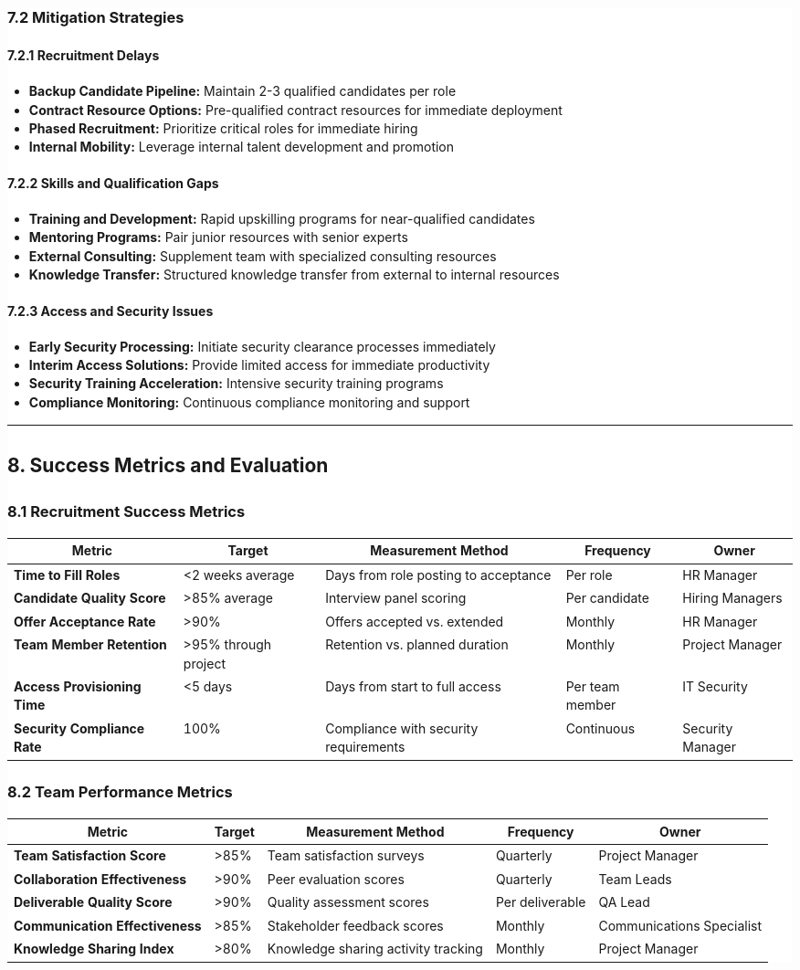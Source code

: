 ### 7.2 Mitigation Strategies

#### 7.2.1 Recruitment Delays
- **Backup Candidate Pipeline:** Maintain 2-3 qualified candidates per role
- **Contract Resource Options:** Pre-qualified contract resources for immediate deployment
- **Phased Recruitment:** Prioritize critical roles for immediate hiring
- **Internal Mobility:** Leverage internal talent development and promotion

#### 7.2.2 Skills and Qualification Gaps
- **Training and Development:** Rapid upskilling programs for near-qualified candidates
- **Mentoring Programs:** Pair junior resources with senior experts
- **External Consulting:** Supplement team with specialized consulting resources
- **Knowledge Transfer:** Structured knowledge transfer from external to internal resources

#### 7.2.3 Access and Security Issues
- **Early Security Processing:** Initiate security clearance processes immediately
- **Interim Access Solutions:** Provide limited access for immediate productivity
- **Security Training Acceleration:** Intensive security training programs
- **Compliance Monitoring:** Continuous compliance monitoring and support

---

## 8. Success Metrics and Evaluation

### 8.1 Recruitment Success Metrics

| **Metric** | **Target** | **Measurement Method** | **Frequency** | **Owner** |
|------------|------------|------------------------|---------------|-----------|
| **Time to Fill Roles** | <2 weeks average | Days from role posting to acceptance | Per role | HR Manager |
| **Candidate Quality Score** | >85% average | Interview panel scoring | Per candidate | Hiring Managers |
| **Offer Acceptance Rate** | >90% | Offers accepted vs. extended | Monthly | HR Manager |
| **Team Member Retention** | >95% through project | Retention vs. planned duration | Monthly | Project Manager |
| **Access Provisioning Time** | <5 days | Days from start to full access | Per team member | IT Security |
| **Security Compliance Rate** | 100% | Compliance with security requirements | Continuous | Security Manager |

### 8.2 Team Performance Metrics

| **Metric** | **Target** | **Measurement Method** | **Frequency** | **Owner** |
|------------|------------|------------------------|---------------|-----------|
| **Team Satisfaction Score** | >85% | Team satisfaction surveys | Quarterly | Project Manager |
| **Collaboration Effectiveness** | >90% | Peer evaluation scores | Quarterly | Team Leads |
| **Deliverable Quality Score** | >90% | Quality assessment scores | Per deliverable | QA Lead |
| **Communication Effectiveness** | >85% | Stakeholder feedback scores | Monthly | Communications Specialist |
| **Knowledge Sharing Index** | >80% | Knowledge sharing activity tracking | Monthly | Project Manager |
